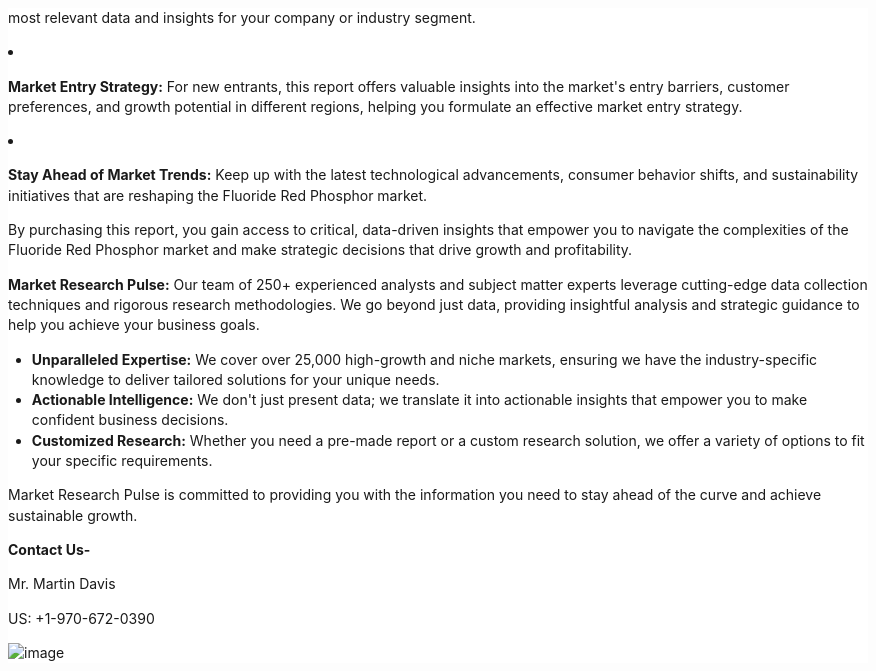 most relevant data and insights for your company or industry segment.</p></li><li><p><strong>Market Entry Strategy:</strong> For new entrants, this report offers valuable insights into the market's entry barriers, customer preferences, and growth potential in different regions, helping you formulate an effective market entry strategy.</p></li><li><p><strong>Stay Ahead of Market Trends:</strong> Keep up with the latest technological advancements, consumer behavior shifts, and sustainability initiatives that are reshaping the Fluoride Red Phosphor market.</p></li></ol><p>By purchasing this report, you gain access to critical, data-driven insights that empower you to navigate the complexities of the Fluoride Red Phosphor market and make strategic decisions that drive growth and profitability.</p><p><strong>Market Research Pulse:</strong>&nbsp;Our team of 250+ experienced analysts and subject matter experts leverage cutting-edge data collection techniques and rigorous research methodologies. We go beyond just data, providing insightful analysis and strategic guidance to help you achieve your business goals.</p><ul><li><strong>Unparalleled Expertise:</strong>&nbsp;We cover over 25,000 high-growth and niche markets, ensuring we have the industry-specific knowledge to deliver tailored solutions for your unique needs.</li><li><strong>Actionable Intelligence:</strong>&nbsp;We don't just present data; we translate it into actionable insights that empower you to make confident business decisions.</li><li><strong>Customized Research:</strong>&nbsp;Whether you need a pre-made report or a custom research solution, we offer a variety of options to fit your specific requirements.</li></ul><p>Market Research Pulse is committed to providing you with the information you need to stay ahead of the curve and achieve sustainable growth.</p><p><strong>Contact Us-</strong></p><p>Mr. Martin Davis</p><p>US: +1-970-672-0390</p>
![image](https://github.com/user-attachments/assets/92ae6bc7-ffb1-4909-95de-0c020eeead66)
